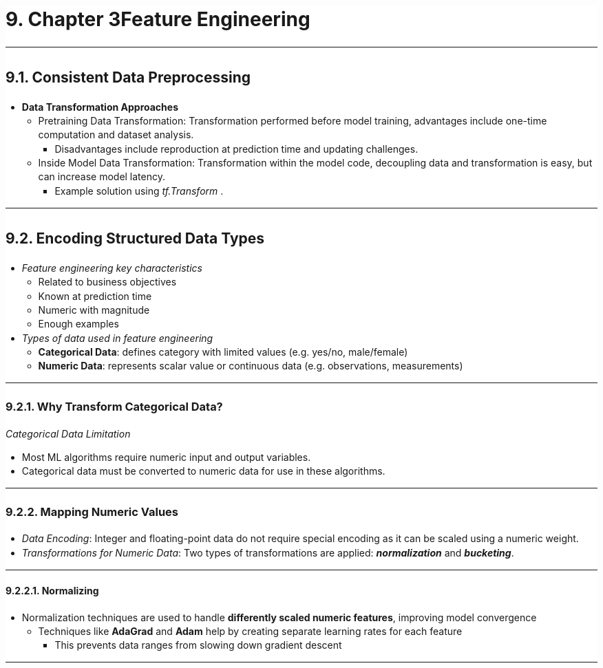 # 9. Chapter 3Feature Engineering

---

## 9.1. Consistent Data Preprocessing

* **Data Transformation Approaches**
  * Pretraining Data Transformation: Transformation performed before model training, advantages include one-time computation and dataset analysis.
    * Disadvantages include reproduction at prediction time and updating challenges.
  * Inside Model Data Transformation: Transformation within the model code, decoupling data and transformation is easy, but can increase model latency.
    * Example solution using _tf.Transform_ .

---

## 9.2. Encoding Structured Data Types

* *_Feature engineering key characteristics_*
	+ Related to business objectives
	+ Known at prediction time
	+ Numeric with magnitude
	+ Enough examples
* *_Types of data used in feature engineering_*
	+ **Categorical Data**: defines category with limited values (e.g. yes/no, male/female)
	+ **Numeric Data**: represents scalar value or continuous data (e.g. observations, measurements)

---

### 9.2.1. Why Transform Categorical Data?

*_Categorical Data Limitation_* 

* Most ML algorithms require numeric input and output variables.
* Categorical data must be converted to numeric data for use in these algorithms.

---

### 9.2.2. Mapping Numeric Values

* *_Data Encoding_*: Integer and floating-point data do not require special encoding as it can be scaled using a numeric weight.
* *Transformations for Numeric Data*: Two types of transformations are applied: **_normalization_** and **_bucketing_**.

---

#### 9.2.2.1. Normalizing

* Normalization techniques are used to handle **differently scaled numeric features**, improving model convergence
    * Techniques like **AdaGrad** and **Adam** help by creating separate learning rates for each feature
        * This prevents data ranges from slowing down gradient descent

---